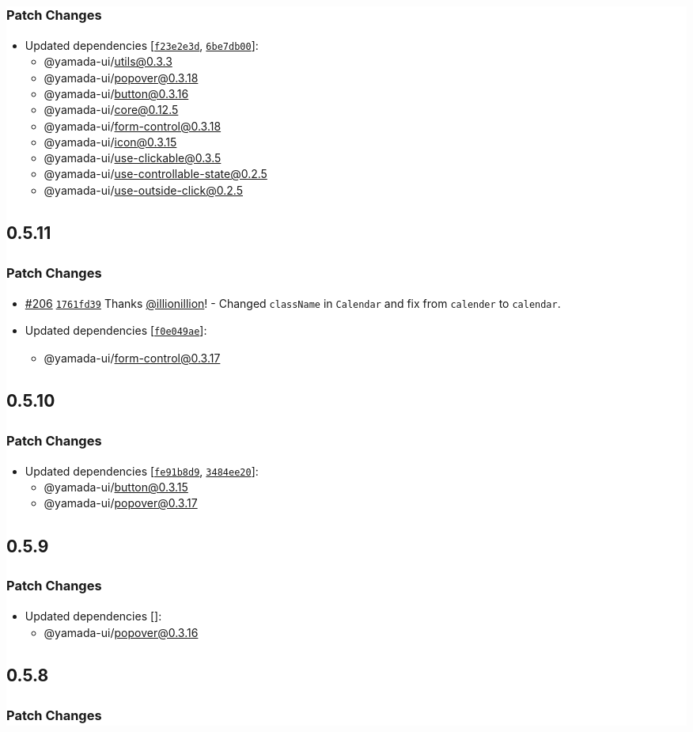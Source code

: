 ### Patch Changes

- Updated dependencies [[`f23e2e3d`](https://github.com/hirotomoyamada/yamada-ui/commit/f23e2e3d5d9c7dc56bd76c0a6639e77a0210fa4b), [`6be7db00`](https://github.com/hirotomoyamada/yamada-ui/commit/6be7db002112720dbc9fc962a9380476e7481b83)]:
  - @yamada-ui/utils@0.3.3
  - @yamada-ui/popover@0.3.18
  - @yamada-ui/button@0.3.16
  - @yamada-ui/core@0.12.5
  - @yamada-ui/form-control@0.3.18
  - @yamada-ui/icon@0.3.15
  - @yamada-ui/use-clickable@0.3.5
  - @yamada-ui/use-controllable-state@0.2.5
  - @yamada-ui/use-outside-click@0.2.5

## 0.5.11

### Patch Changes

- [#206](https://github.com/hirotomoyamada/yamada-ui/pull/206) [`1761fd39`](https://github.com/hirotomoyamada/yamada-ui/commit/1761fd394d972636b3ca2775722a6c3af7ef2499) Thanks [@illionillion](https://github.com/illionillion)! - Changed `className` in `Calendar` and fix from `calender` to `calendar`.

- Updated dependencies [[`f0e049ae`](https://github.com/hirotomoyamada/yamada-ui/commit/f0e049ae6ed89627f35b2b538015c3c326b1ea66)]:
  - @yamada-ui/form-control@0.3.17

## 0.5.10

### Patch Changes

- Updated dependencies [[`fe91b8d9`](https://github.com/hirotomoyamada/yamada-ui/commit/fe91b8d97a9f4fc1b0a3c7e97e5053c94cb2089d), [`3484ee20`](https://github.com/hirotomoyamada/yamada-ui/commit/3484ee20ca18c3e7c291d686b0e308f54b95154e)]:
  - @yamada-ui/button@0.3.15
  - @yamada-ui/popover@0.3.17

## 0.5.9

### Patch Changes

- Updated dependencies []:
  - @yamada-ui/popover@0.3.16

## 0.5.8

### Patch Changes
